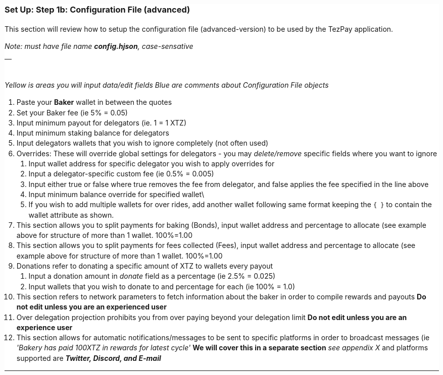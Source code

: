 
### Set Up: Step 1b: Configuration File (advanced)

This section will review how to setup the configuration file
(advanced-version) to be used by the TezPay application. 

*Note: must have file name **config.hjson**, case-sensative*
    
| ![<Advanced Configuration file for TezPay.>](/tezpay/tutorial/tezpayImage14.png) |
|-|

*Yellow is areas you will input data/edit fields* 
*Blue are comments about Configuration File objects*

1.  Paste your **Baker** wallet in between the quotes
2.  Set your Baker fee (ie 5% = 0.05)
3.  Input minimum payout for delegators (ie. 1 = 1 XTZ)
4.  Input minimum staking balance for delegators
5.  Input delegators wallets that you wish to ignore completely (not
    often used)
6.  Overrides: These will override global settings for delegators - you
    may *delete/remove* specific fields where you want to ignore
    1.  Input wallet address for specific delegator you wish to apply
        overrides for
    2.  Input a delegator-specific custom fee (ie 0.5% = 0.005)
    3.  Input either true or false where true removes the fee from
        delegator, and false applies the fee specified in the line
        above
    4.  Input minimum balance override for specified wallet\\
    5.  If you wish to add multiple wallets for over rides, add another
        wallet following same format keeping the `{ }` to contain the
        wallet attribute as shown.
7.  This section allows you to split payments for baking (Bonds), input
    wallet address and percentage to allocate (see example above for
    structure of more than 1 wallet. 100%=1.00
8.  This section allows you to split payments for fees collected (Fees),
    input wallet address and percentage to allocate (see example above
    for structure of more than 1 wallet. 100%=1.00
9.  Donations refer to donating a specific amount of XTZ to wallets
    every payout
    1.  Input a donation amount in *donate* field as a percentage (ie
        2.5% = 0.025)
    2.  Input wallets that you wish to donate to and percentage for each
        (ie 100% = 1.0)
10. This section refers to network parameters to fetch information about
    the baker in order to compile rewards and payouts **Do not edit
    unless you are an experienced user**
11. Over delegation projection prohibits you from over paying beyond
    your delegation limit **Do not edit unless you are an experience
    user**
12. This section allows for automatic notifications/messages to be sent
    to specific platforms in order to broadcast messages (ie *'Bakery
    has paid 100XTZ in rewards for latest cycle'* **We will cover this
    in a separate section** 
    *see appendix X* and platforms supported are ***Twitter, Discord, and E-mail***

---